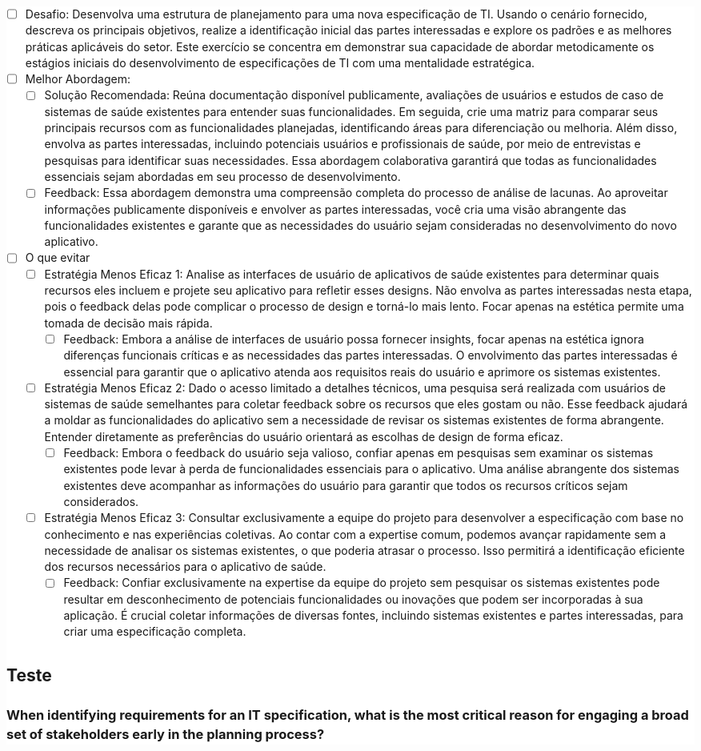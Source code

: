 - [ ] Desafio: Desenvolva uma estrutura de planejamento para uma nova especificação de TI. Usando o cenário fornecido, descreva os principais objetivos, realize a identificação inicial das partes interessadas e explore os padrões e as melhores práticas aplicáveis ​​do setor. Este exercício se concentra em demonstrar sua capacidade de abordar metodicamente os estágios iniciais do desenvolvimento de especificações de TI com uma mentalidade estratégica.
- [ ] Melhor Abordagem:
	- [ ] Solução Recomendada: Reúna documentação disponível publicamente, avaliações de usuários e estudos de caso de sistemas de saúde existentes para entender suas funcionalidades.  Em seguida, crie uma matriz para comparar seus principais recursos com as funcionalidades planejadas, identificando áreas para diferenciação ou melhoria.  Além disso, envolva as partes interessadas, incluindo potenciais usuários e profissionais de saúde, por meio de entrevistas e pesquisas para identificar suas necessidades. Essa abordagem colaborativa garantirá que todas as funcionalidades essenciais sejam abordadas em seu processo de desenvolvimento.
	- [ ] Feedback: Essa abordagem demonstra uma compreensão completa do processo de análise de lacunas.  Ao aproveitar informações publicamente disponíveis e envolver as partes interessadas, você cria uma visão abrangente das funcionalidades existentes e garante que as necessidades do usuário sejam consideradas no desenvolvimento do novo aplicativo.
- [ ] O que evitar
	- [ ] Estratégia Menos Eficaz 1:  Analise as interfaces de usuário de aplicativos de saúde existentes para determinar quais recursos eles incluem e projete seu aplicativo para refletir esses designs.  Não envolva as partes interessadas nesta etapa, pois o feedback delas pode complicar o processo de design e torná-lo mais lento. Focar apenas na estética permite uma tomada de decisão mais rápida.
		- [ ] Feedback: Embora a análise de interfaces de usuário possa fornecer insights, focar apenas na estética ignora diferenças funcionais críticas e as necessidades das partes interessadas. O envolvimento das partes interessadas é essencial para garantir que o aplicativo atenda aos requisitos reais do usuário e aprimore os sistemas existentes.
    - [ ] Estratégia Menos Eficaz 2: Dado o acesso limitado a detalhes técnicos, uma pesquisa será realizada com usuários de sistemas de saúde semelhantes para coletar feedback sobre os recursos que eles gostam ou não. Esse feedback ajudará a moldar as funcionalidades do aplicativo sem a necessidade de revisar os sistemas existentes de forma abrangente.  Entender diretamente as preferências do usuário orientará as escolhas de design de forma eficaz.
		- [ ] Feedback:  Embora o feedback do usuário seja valioso, confiar apenas em pesquisas sem examinar os sistemas existentes pode levar à perda de funcionalidades essenciais para o aplicativo. Uma análise abrangente dos sistemas existentes deve acompanhar as informações do usuário para garantir que todos os recursos críticos sejam considerados.
	- [ ] Estratégia Menos Eficaz 3: Consultar exclusivamente a equipe do projeto para desenvolver a especificação com base no conhecimento e nas experiências coletivas. Ao contar com a expertise comum, podemos avançar rapidamente sem a necessidade de analisar os sistemas existentes, o que poderia atrasar o processo. Isso permitirá a identificação eficiente dos recursos necessários para o aplicativo de saúde.
		- [ ] Feedback:  Confiar exclusivamente na expertise da equipe do projeto sem pesquisar os sistemas existentes pode resultar em desconhecimento de potenciais funcionalidades ou inovações que podem ser incorporadas à sua aplicação. É crucial coletar informações de diversas fontes, incluindo sistemas existentes e partes interessadas, para criar uma especificação completa.

## Teste
### When identifying requirements for an IT specification, what is the most critical reason for engaging a broad set of stakeholders early in the planning process?

